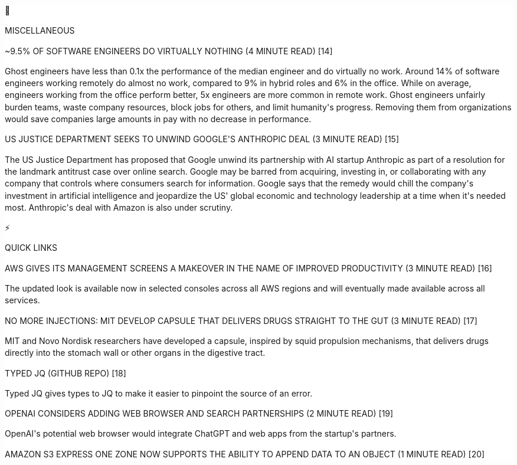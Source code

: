 🎁 

MISCELLANEOUS

 ~9.5% OF SOFTWARE ENGINEERS DO VIRTUALLY NOTHING (4 MINUTE READ) [14]


 Ghost engineers have less than 0.1x the performance of the median
engineer and do virtually no work. Around 14% of software engineers
working remotely do almost no work, compared to 9% in hybrid roles and
6% in the office. While on average, engineers working from the office
perform better, 5x engineers are more common in remote work. Ghost
engineers unfairly burden teams, waste company resources, block jobs
for others, and limit humanity's progress. Removing them from
organizations would save companies large amounts in pay with no
decrease in performance. 

 US JUSTICE DEPARTMENT SEEKS TO UNWIND GOOGLE'S ANTHROPIC DEAL (3
MINUTE READ) [15] 

 The US Justice Department has proposed that Google unwind its
partnership with AI startup Anthropic as part of a resolution for the
landmark antitrust case over online search. Google may be barred from
acquiring, investing in, or collaborating with any company that
controls where consumers search for information. Google says that the
remedy would chill the company's investment in artificial intelligence
and jeopardize the US' global economic and technology leadership at a
time when it's needed most. Anthropic's deal with Amazon is also under
scrutiny. 

⚡ 

QUICK LINKS

 AWS GIVES ITS MANAGEMENT SCREENS A MAKEOVER IN THE NAME OF IMPROVED
PRODUCTIVITY (3 MINUTE READ) [16] 

 The updated look is available now in selected consoles across all AWS
regions and will eventually made available across all services. 

 NO MORE INJECTIONS: MIT DEVELOP CAPSULE THAT DELIVERS DRUGS STRAIGHT
TO THE GUT (3 MINUTE READ) [17] 

 MIT and Novo Nordisk researchers have developed a capsule, inspired
by squid propulsion mechanisms, that delivers drugs directly into the
stomach wall or other organs in the digestive tract. 

 TYPED JQ (GITHUB REPO) [18] 

 Typed JQ gives types to JQ to make it easier to pinpoint the source
of an error. 

 OPENAI CONSIDERS ADDING WEB BROWSER AND SEARCH PARTNERSHIPS (2 MINUTE
READ) [19] 

 OpenAI's potential web browser would integrate ChatGPT and web apps
from the startup's partners. 

 AMAZON S3 EXPRESS ONE ZONE NOW SUPPORTS THE ABILITY TO APPEND DATA TO
AN OBJECT (1 MINUTE READ) [20] 
